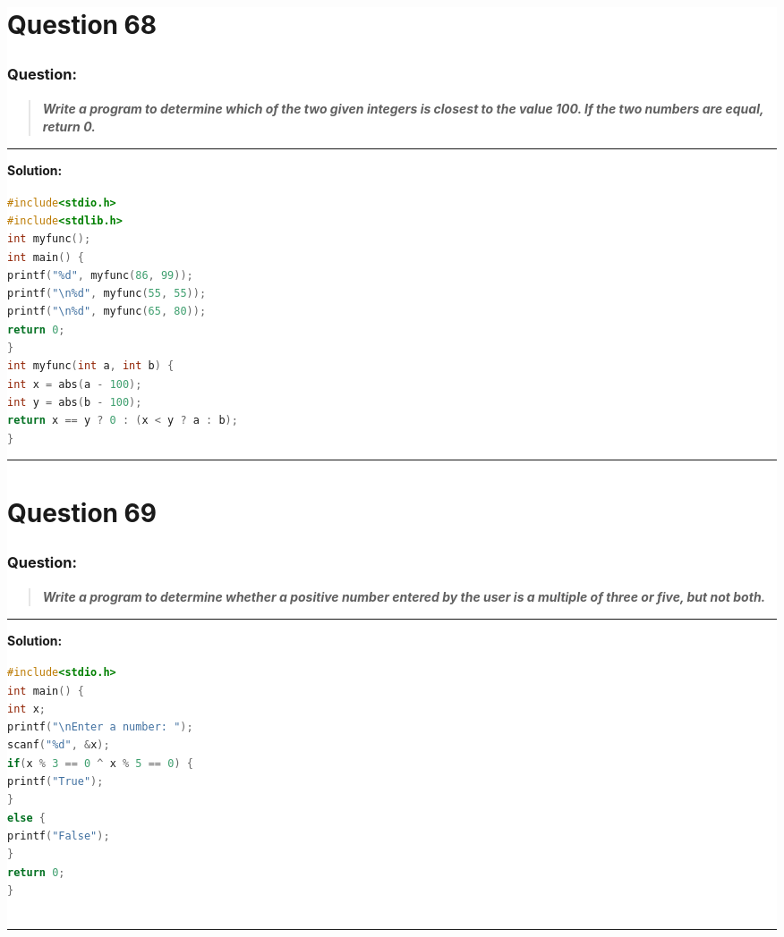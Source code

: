 # Question 68

### **Question:**

> ***Write a program to determine which of the two given integers is closest to the value 100. If the two numbers are equal, return 0.***

----------------------------------------

<strong>Solution: </strong>

```C language
#include<stdio.h>
#include<stdlib.h>
int myfunc();
int main() {
printf("%d", myfunc(86, 99));
printf("\n%d", myfunc(55, 55));
printf("\n%d", myfunc(65, 80));
return 0;
}       
int myfunc(int a, int b) {
int x = abs(a - 100);
int y = abs(b - 100);
return x == y ? 0 : (x < y ? a : b);
}
```
----------------------------------------

# Question 69

### **Question:**

> ***Write a program to determine whether a positive number entered by the user is a multiple of three or five, but not both.***

----------------------------------------

<strong>Solution: </strong>

```C language
#include<stdio.h>
int main() {
int x;
printf("\nEnter a number: ");
scanf("%d", &x);    
if(x % 3 == 0 ^ x % 5 == 0) {
printf("True");   
}
else {
printf("False");    
}
return 0;
}
    
```
----------------------------------------

